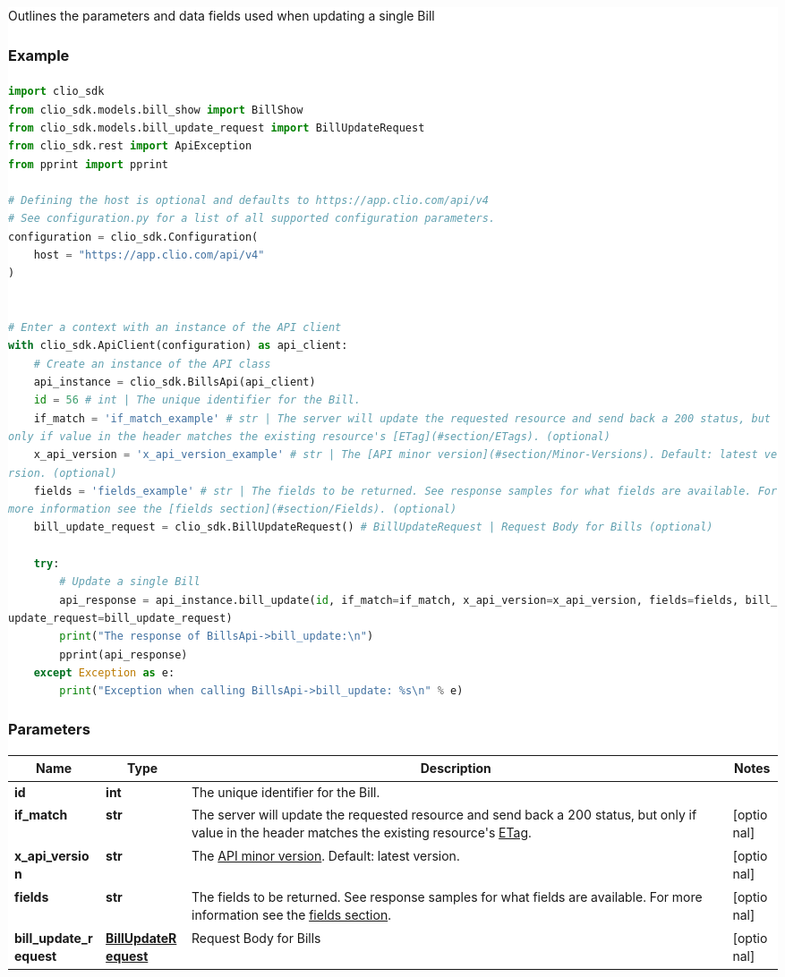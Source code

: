 Outlines the parameters and data fields used when updating a single Bill

### Example


```python
import clio_sdk
from clio_sdk.models.bill_show import BillShow
from clio_sdk.models.bill_update_request import BillUpdateRequest
from clio_sdk.rest import ApiException
from pprint import pprint

# Defining the host is optional and defaults to https://app.clio.com/api/v4
# See configuration.py for a list of all supported configuration parameters.
configuration = clio_sdk.Configuration(
    host = "https://app.clio.com/api/v4"
)


# Enter a context with an instance of the API client
with clio_sdk.ApiClient(configuration) as api_client:
    # Create an instance of the API class
    api_instance = clio_sdk.BillsApi(api_client)
    id = 56 # int | The unique identifier for the Bill.
    if_match = 'if_match_example' # str | The server will update the requested resource and send back a 200 status, but only if value in the header matches the existing resource's [ETag](#section/ETags). (optional)
    x_api_version = 'x_api_version_example' # str | The [API minor version](#section/Minor-Versions). Default: latest version. (optional)
    fields = 'fields_example' # str | The fields to be returned. See response samples for what fields are available. For more information see the [fields section](#section/Fields). (optional)
    bill_update_request = clio_sdk.BillUpdateRequest() # BillUpdateRequest | Request Body for Bills (optional)

    try:
        # Update a single Bill
        api_response = api_instance.bill_update(id, if_match=if_match, x_api_version=x_api_version, fields=fields, bill_update_request=bill_update_request)
        print("The response of BillsApi->bill_update:\n")
        pprint(api_response)
    except Exception as e:
        print("Exception when calling BillsApi->bill_update: %s\n" % e)
```



### Parameters


Name | Type | Description  | Notes
------------- | ------------- | ------------- | -------------
 **id** | **int**| The unique identifier for the Bill. | 
 **if_match** | **str**| The server will update the requested resource and send back a 200 status, but only if value in the header matches the existing resource&#39;s [ETag](#section/ETags). | [optional] 
 **x_api_version** | **str**| The [API minor version](#section/Minor-Versions). Default: latest version. | [optional] 
 **fields** | **str**| The fields to be returned. See response samples for what fields are available. For more information see the [fields section](#section/Fields). | [optional] 
 **bill_update_request** | [**BillUpdateRequest**](BillUpdateRequest.md)| Request Body for Bills | [optional] 
